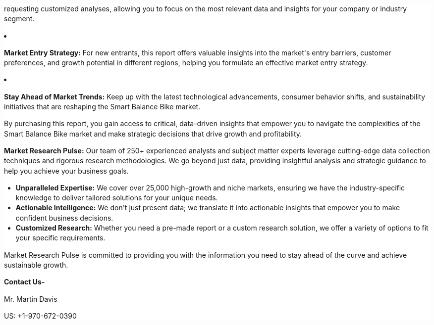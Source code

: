 requesting customized analyses, allowing you to focus on the most relevant data and insights for your company or industry segment.</p></li><li><p><strong>Market Entry Strategy:</strong> For new entrants, this report offers valuable insights into the market's entry barriers, customer preferences, and growth potential in different regions, helping you formulate an effective market entry strategy.</p></li><li><p><strong>Stay Ahead of Market Trends:</strong> Keep up with the latest technological advancements, consumer behavior shifts, and sustainability initiatives that are reshaping the Smart Balance Bike market.</p></li></ol><p>By purchasing this report, you gain access to critical, data-driven insights that empower you to navigate the complexities of the Smart Balance Bike market and make strategic decisions that drive growth and profitability.</p><p><strong>Market Research Pulse:</strong>&nbsp;Our team of 250+ experienced analysts and subject matter experts leverage cutting-edge data collection techniques and rigorous research methodologies. We go beyond just data, providing insightful analysis and strategic guidance to help you achieve your business goals.</p><ul><li><strong>Unparalleled Expertise:</strong>&nbsp;We cover over 25,000 high-growth and niche markets, ensuring we have the industry-specific knowledge to deliver tailored solutions for your unique needs.</li><li><strong>Actionable Intelligence:</strong>&nbsp;We don't just present data; we translate it into actionable insights that empower you to make confident business decisions.</li><li><strong>Customized Research:</strong>&nbsp;Whether you need a pre-made report or a custom research solution, we offer a variety of options to fit your specific requirements.</li></ul><p>Market Research Pulse is committed to providing you with the information you need to stay ahead of the curve and achieve sustainable growth.</p><p><strong>Contact Us-</strong></p><p>Mr. Martin Davis</p><p>US: +1-970-672-0390</p>

